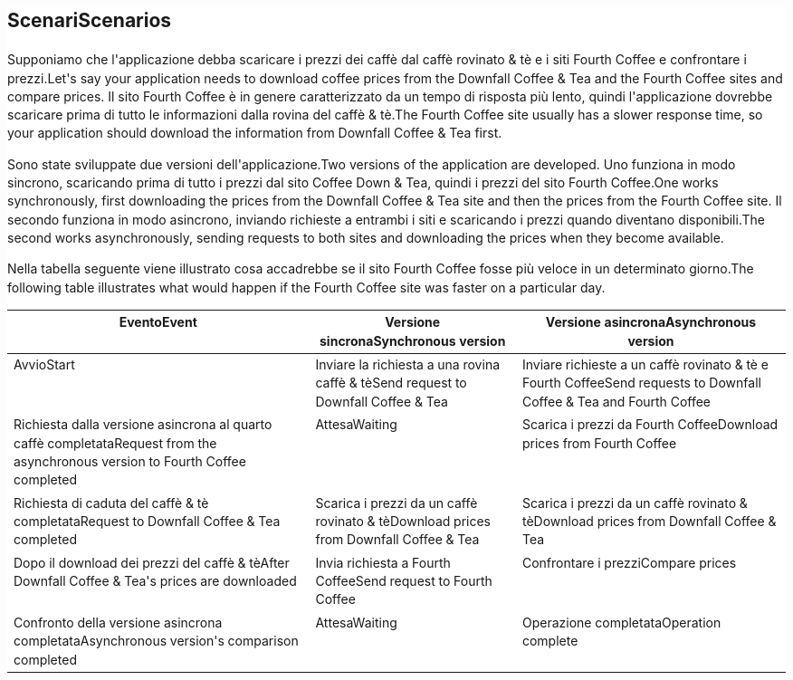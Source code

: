 ## <a name="scenarios"></a><span data-ttu-id="f8550-124">Scenari</span><span class="sxs-lookup"><span data-stu-id="f8550-124">Scenarios</span></span>

<span data-ttu-id="f8550-125">Supponiamo che l'applicazione debba scaricare i prezzi dei caffè dal caffè rovinato & tè e i siti Fourth Coffee e confrontare i prezzi.</span><span class="sxs-lookup"><span data-stu-id="f8550-125">Let's say your application needs to download coffee prices from the Downfall Coffee & Tea and the Fourth Coffee sites and compare prices.</span></span> <span data-ttu-id="f8550-126">Il sito Fourth Coffee è in genere caratterizzato da un tempo di risposta più lento, quindi l'applicazione dovrebbe scaricare prima di tutto le informazioni dalla rovina del caffè & tè.</span><span class="sxs-lookup"><span data-stu-id="f8550-126">The Fourth Coffee site usually has a slower response time, so your application should download the information from Downfall Coffee & Tea first.</span></span>

<span data-ttu-id="f8550-127">Sono state sviluppate due versioni dell'applicazione.</span><span class="sxs-lookup"><span data-stu-id="f8550-127">Two versions of the application are developed.</span></span> <span data-ttu-id="f8550-128">Uno funziona in modo sincrono, scaricando prima di tutto i prezzi dal sito Coffee Down & Tea, quindi i prezzi del sito Fourth Coffee.</span><span class="sxs-lookup"><span data-stu-id="f8550-128">One works synchronously, first downloading the prices from the Downfall Coffee & Tea site and then the prices from the Fourth Coffee site.</span></span> <span data-ttu-id="f8550-129">Il secondo funziona in modo asincrono, inviando richieste a entrambi i siti e scaricando i prezzi quando diventano disponibili.</span><span class="sxs-lookup"><span data-stu-id="f8550-129">The second works asynchronously, sending requests to both sites and downloading the prices when they become available.</span></span>

<span data-ttu-id="f8550-130">Nella tabella seguente viene illustrato cosa accadrebbe se il sito Fourth Coffee fosse più veloce in un determinato giorno.</span><span class="sxs-lookup"><span data-stu-id="f8550-130">The following table illustrates what would happen if the Fourth Coffee site was faster on a particular day.</span></span>



| <span data-ttu-id="f8550-131">Evento</span><span class="sxs-lookup"><span data-stu-id="f8550-131">Event</span></span>                                                            | <span data-ttu-id="f8550-132">Versione sincrona</span><span class="sxs-lookup"><span data-stu-id="f8550-132">Synchronous version</span></span>                        | <span data-ttu-id="f8550-133">Versione asincrona</span><span class="sxs-lookup"><span data-stu-id="f8550-133">Asynchronous version</span></span>                                     |
|------------------------------------------------------------------|--------------------------------------------|----------------------------------------------------------|
| <span data-ttu-id="f8550-134">Avvio</span><span class="sxs-lookup"><span data-stu-id="f8550-134">Start</span></span>                                                            | <span data-ttu-id="f8550-135">Inviare la richiesta a una rovina caffè & tè</span><span class="sxs-lookup"><span data-stu-id="f8550-135">Send request to Downfall Coffee & Tea</span></span>      | <span data-ttu-id="f8550-136">Inviare richieste a un caffè rovinato & tè e Fourth Coffee</span><span class="sxs-lookup"><span data-stu-id="f8550-136">Send requests to Downfall Coffee & Tea and Fourth Coffee</span></span> |
| <span data-ttu-id="f8550-137">Richiesta dalla versione asincrona al quarto caffè completata</span><span class="sxs-lookup"><span data-stu-id="f8550-137">Request from the asynchronous version to Fourth Coffee completed</span></span> | <span data-ttu-id="f8550-138">Attesa</span><span class="sxs-lookup"><span data-stu-id="f8550-138">Waiting</span></span>                                    | <span data-ttu-id="f8550-139">Scarica i prezzi da Fourth Coffee</span><span class="sxs-lookup"><span data-stu-id="f8550-139">Download prices from Fourth Coffee</span></span>                       |
| <span data-ttu-id="f8550-140">Richiesta di caduta del caffè & tè completata</span><span class="sxs-lookup"><span data-stu-id="f8550-140">Request to Downfall Coffee & Tea completed</span></span>                       | <span data-ttu-id="f8550-141">Scarica i prezzi da un caffè rovinato & tè</span><span class="sxs-lookup"><span data-stu-id="f8550-141">Download prices from Downfall Coffee & Tea</span></span> | <span data-ttu-id="f8550-142">Scarica i prezzi da un caffè rovinato & tè</span><span class="sxs-lookup"><span data-stu-id="f8550-142">Download prices from Downfall Coffee & Tea</span></span>               |
| <span data-ttu-id="f8550-143">Dopo il download dei prezzi del caffè & tè</span><span class="sxs-lookup"><span data-stu-id="f8550-143">After Downfall Coffee & Tea's prices are downloaded</span></span>              | <span data-ttu-id="f8550-144">Invia richiesta a Fourth Coffee</span><span class="sxs-lookup"><span data-stu-id="f8550-144">Send request to Fourth Coffee</span></span>              | <span data-ttu-id="f8550-145">Confrontare i prezzi</span><span class="sxs-lookup"><span data-stu-id="f8550-145">Compare prices</span></span>                                           |
| <span data-ttu-id="f8550-146">Confronto della versione asincrona completata</span><span class="sxs-lookup"><span data-stu-id="f8550-146">Asynchronous version's comparison completed</span></span>                      | <span data-ttu-id="f8550-147">Attesa</span><span class="sxs-lookup"><span data-stu-id="f8550-147">Waiting</span></span>                                    | <span data-ttu-id="f8550-148">Operazione completata</span><span class="sxs-lookup"><span data-stu-id="f8550-148">Operation complete</span></span>                                       |
